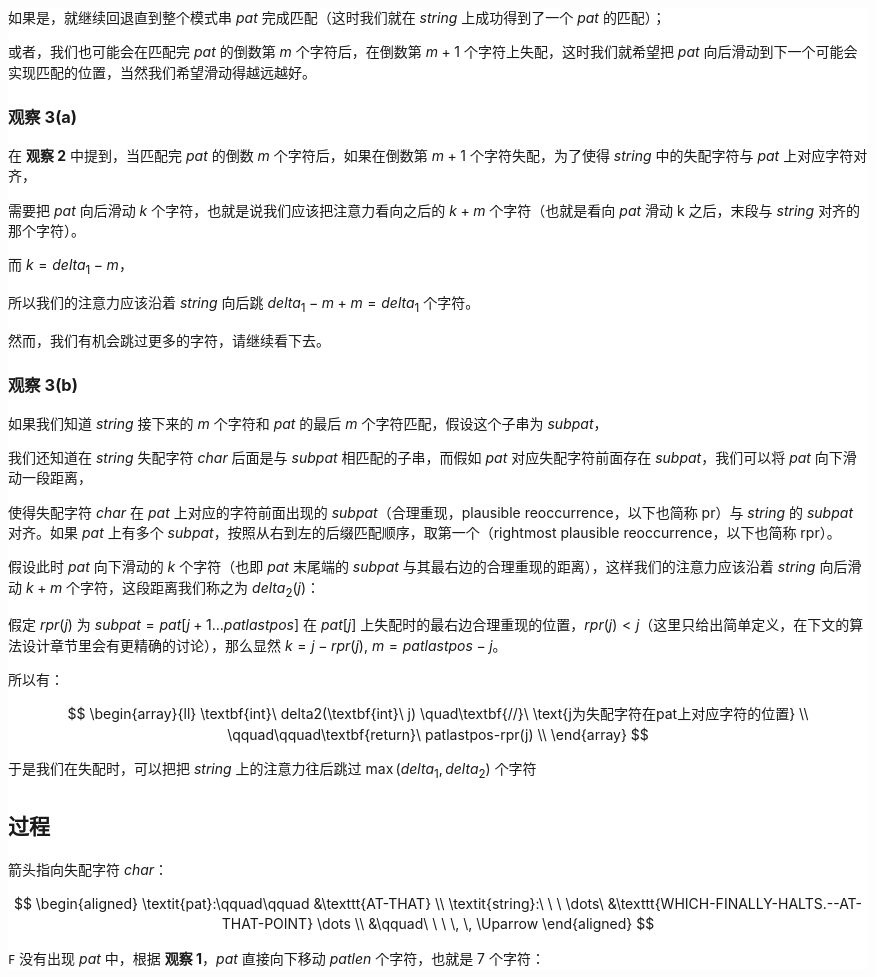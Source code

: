 如果是，就继续回退直到整个模式串 $pat$ 完成匹配（这时我们就在 $string$ 上成功得到了一个 $pat$ 的匹配）；

或者，我们也可能会在匹配完 $pat$ 的倒数第 $m$ 个字符后，在倒数第 $m+1$ 个字符上失配，这时我们就希望把 $pat$ 向后滑动到下一个可能会实现匹配的位置，当然我们希望滑动得越远越好。

### 观察 3(a)

在 **观察 2** 中提到，当匹配完 $pat$ 的倒数 $m$ 个字符后，如果在倒数第 $m+1$ 个字符失配，为了使得 $string$ 中的失配字符与 $pat$ 上对应字符对齐，

需要把 $pat$ 向后滑动 $k$ 个字符，也就是说我们应该把注意力看向之后的 $k+m$ 个字符（也就是看向 $pat$ 滑动 k 之后，末段与 $string$ 对齐的那个字符）。

而 $k=delta_1-m$，

所以我们的注意力应该沿着 $string$ 向后跳 $delta_1-m+m = delta_1$ 个字符。

然而，我们有机会跳过更多的字符，请继续看下去。

### 观察 3(b)

如果我们知道 $string$ 接下来的 $m$ 个字符和 $pat$ 的最后 $m$ 个字符匹配，假设这个子串为 $subpat$，

我们还知道在 $string$ 失配字符 $char$ 后面是与 $subpat$ 相匹配的子串，而假如 $pat$ 对应失配字符前面存在 $subpat$，我们可以将 $pat$ 向下滑动一段距离，

使得失配字符 $char$ 在 $pat$ 上对应的字符前面出现的 $subpat$（合理重现，plausible reoccurrence，以下也简称 pr）与 $string$ 的 $subpat$ 对齐。如果 $pat$ 上有多个 $subpat$，按照从右到左的后缀匹配顺序，取第一个（rightmost plausible reoccurrence，以下也简称 rpr）。

假设此时 $pat$ 向下滑动的 $k$ 个字符（也即 $pat$ 末尾端的 $subpat$ 与其最右边的合理重现的距离），这样我们的注意力应该沿着 $string$ 向后滑动 $k+m$ 个字符，这段距离我们称之为 $delta_2(j)$：

假定 $rpr(j)$ 为 $subpat=pat[j+1\dots patlastpos]$ 在 $pat[j]$ 上失配时的最右边合理重现的位置，$rpr(j) < j$（这里只给出简单定义，在下文的算法设计章节里会有更精确的讨论），那么显然 $k=j-rpr(j),\ m=patlastpos-j$。

所以有：

$$
\begin{array}{ll}
\textbf{int}\ delta2(\textbf{int}\ j) \quad\textbf{//}\ \text{j为失配字符在pat上对应字符的位置} \\
\qquad\qquad\textbf{return}\ patlastpos-rpr(j) \\
\end{array}
$$

于是我们在失配时，可以把把 $string$ 上的注意力往后跳过 $\max(delta_1,delta_2)$ 个字符

## 过程

箭头指向失配字符 $char$：

$$
\begin{aligned}
\textit{pat}:\qquad\qquad &\texttt{AT-THAT} \\
\textit{string}:\ \ \ \dots\ &\texttt{WHICH-FINALLY-HALTS.--AT-THAT-POINT} \dots \\
&\qquad\ \ \ \, \, \Uparrow
\end{aligned}
$$

$\texttt{F}$ 没有出现 $pat$ 中，根据 **观察 1**，$pat$ 直接向下移动 $patlen$ 个字符，也就是 7 个字符：


[^bm]: [1977 年 Boyer–Moore 算法论文](https://dl.acm.org/doi/10.1145/359842.359859)
[^kmp]: [1977 年 KMP 算法论文](https://epubs.siam.org/doi/abs/10.1137/0206024)
[^rytter]: [1980 年 Rytter 纠正 Knuth 的论文](https://epubs.siam.org/doi/10.1137/0209037)
[^galil-rule]: [1979 年介绍 Galil 算法的论文](https://doi.org/10.1145%2F359146.359148)
[^b5s]: [B5S 算法的介绍](http://effbot.org/zone/stringlib.htm#BMHBNFS)